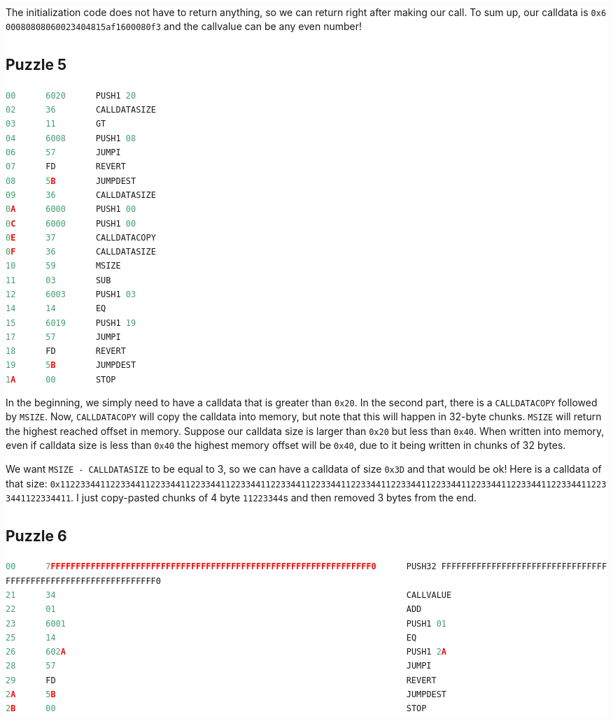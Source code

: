 The initialization code does not have to return anything, so we can return right after making our call. To sum up, our calldata is `0x600080808060023404815af1600080f3` and the callvalue can be any even number!

## Puzzle 5

```js
00      6020      PUSH1 20
02      36        CALLDATASIZE
03      11        GT
04      6008      PUSH1 08
06      57        JUMPI
07      FD        REVERT
08      5B        JUMPDEST
09      36        CALLDATASIZE
0A      6000      PUSH1 00
0C      6000      PUSH1 00
0E      37        CALLDATACOPY
0F      36        CALLDATASIZE
10      59        MSIZE
11      03        SUB
12      6003      PUSH1 03
14      14        EQ
15      6019      PUSH1 19
17      57        JUMPI
18      FD        REVERT
19      5B        JUMPDEST
1A      00        STOP
```

In the beginning, we simply need to have a calldata that is greater than `0x20`. In the second part, there is a `CALLDATACOPY` followed by `MSIZE`. Now, `CALLDATACOPY` will copy the calldata into memory, but note that this will happen in 32-byte chunks. `MSIZE` will return the highest reached offset in memory. Suppose our calldata size is larger than `0x20` but less than `0x40`. When written into memory, even if calldata size is less than `0x40` the highest memory offset will be `0x40`, due to it being written in chunks of 32 bytes.

We want `MSIZE - CALLDATASIZE` to be equal to 3, so we can have a calldata of size `0x3D` and that would be ok! Here is a calldata of that size: `0x11223344112233441122334411223344112233441122334411223344112233441122334411223344112233441122334411223344112233441122334411`. I just copy-pasted chunks of 4 byte `11223344`s and then removed 3 bytes from the end.

## Puzzle 6

```js
00      7FFFFFFFFFFFFFFFFFFFFFFFFFFFFFFFFFFFFFFFFFFFFFFFFFFFFFFFFFFFFFFFF0      PUSH32 FFFFFFFFFFFFFFFFFFFFFFFFFFFFFFFFFFFFFFFFFFFFFFFFFFFFFFFFFFFFFFF0
21      34                                                                      CALLVALUE
22      01                                                                      ADD
23      6001                                                                    PUSH1 01
25      14                                                                      EQ
26      602A                                                                    PUSH1 2A
28      57                                                                      JUMPI
29      FD                                                                      REVERT
2A      5B                                                                      JUMPDEST
2B      00                                                                      STOP
```
